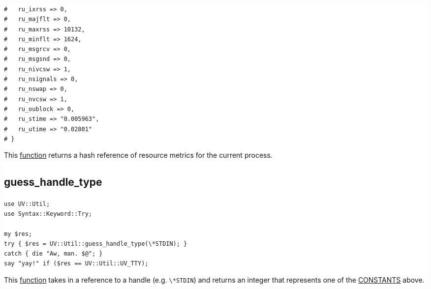     #   ru_ixrss => 0,
    #   ru_majflt => 0,
    #   ru_maxrss => 10132,
    #   ru_minflt => 1624,
    #   ru_msgrcv => 0,
    #   ru_msgsnd => 0,
    #   ru_nivcsw => 1,
    #   ru_nsignals => 0,
    #   ru_nswap => 0,
    #   ru_nvcsw => 1,
    #   ru_oublock => 0,
    #   ru_stime => "0.005963",
    #   ru_utime => "0.02801"
    # }

This [function](http://docs.libuv.org/en/v1.x/misc.html#c.uv_getrusage)
returns a hash reference of resource metrics for the current process.

## guess\_handle\_type

    use UV::Util;
    use Syntax::Keyword::Try;

    my $res;
    try { $res = UV::Util::guess_handle_type(\*STDIN); }
    catch { die "Aw, man. $@"; }
    say "yay!" if ($res == UV::Util::UV_TTY);

This [function](http://docs.libuv.org/en/latest/misc.html#c.uv_guess_handle)
takes in a reference to a handle (e.g. `\*STDIN`) and returns an integer that
represents one of the [CONSTANTS](https://metacpan.org/pod/UV::Util#CONSTANTS) above.
